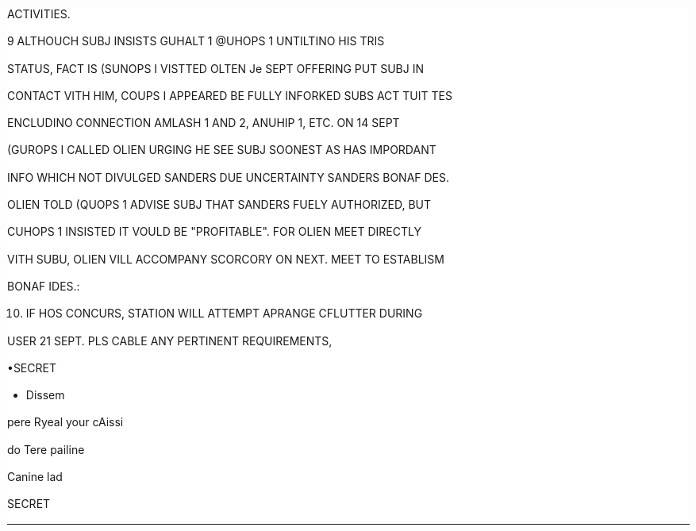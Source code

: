 ACTIVITIES.

9 ALTHOUCH SUBJ INSISTS GUHALT 1 @UHOPS 1 UNTILTINO HIS TRIS

STATUS, FACT IS (SUNOPS I VISTTED OLTEN Je SEPT OFFERING PUT SUBJ IN

CONTACT VITH HIM, COUPS I APPEARED BE FULLY INFORKED SUBS ACT TUIT TES

ENCLUDINO CONNECTION AMLASH 1 AND 2, ANUHIP 1, ETC. ON 14 SEPT

(GUROPS I CALLED OLIEN URGING HE SEE SUBJ SOONEST AS HAS IMPORDANT

INFO WHICH NOT DIVULGED SANDERS DUE UNCERTAINTY SANDERS BONAF DES.

OLIEN TOLD (QUOPS 1 ADVISE SUBJ THAT SANDERS FUELY AUTHORIZED, BUT

CUHOPS 1 INSISTED IT VOULD BE "PROFITABLE". FOR OLIEN MEET DIRECTLY

VITH SUBU, OLIEN VILL ACCOMPANY SCORCORY ON NEXT. MEET TO ESTABLISM

BONAF IDES.:

10. IF HOS CONCURS, STATION WILL ATTEMPT APRANGE CFLUTTER DURING

USER 21 SEPT. PLS CABLE ANY PERTINENT REQUIREMENTS,

•SECRET

* Dissem

pere Ryeal your cAissi

do Tere pailine

Canine lad

SECRET

---

